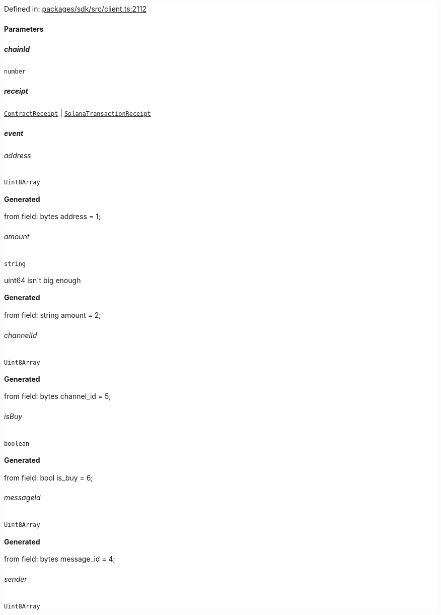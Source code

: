 Defined in: [packages/sdk/src/client.ts:2112](https://github.com/towns-protocol/towns/blob/0db1fd0ac7258e8db8cedfb6183e8eade8284fa1/packages/sdk/src/client.ts#L2112)

#### Parameters

##### chainId

`number`

##### receipt

[`ContractReceipt`](../type-aliases/ContractReceipt.md) | [`SolanaTransactionReceipt`](../type-aliases/SolanaTransactionReceipt.md)

##### event

###### address

`Uint8Array`

**Generated**

from field: bytes address = 1;

###### amount

`string`

uint64 isn't big enough

**Generated**

from field: string amount = 2;

###### channelId

`Uint8Array`

**Generated**

from field: bytes channel_id = 5;

###### isBuy

`boolean`

**Generated**

from field: bool is_buy = 6;

###### messageId

`Uint8Array`

**Generated**

from field: bytes message_id = 4;

###### sender

`Uint8Array`
